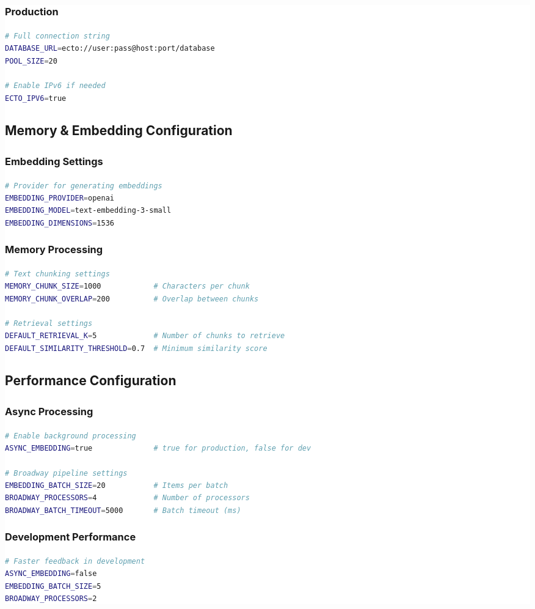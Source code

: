 ### Production

```bash
# Full connection string
DATABASE_URL=ecto://user:pass@host:port/database
POOL_SIZE=20

# Enable IPv6 if needed
ECTO_IPV6=true
```

## Memory & Embedding Configuration

### Embedding Settings

```bash
# Provider for generating embeddings
EMBEDDING_PROVIDER=openai
EMBEDDING_MODEL=text-embedding-3-small
EMBEDDING_DIMENSIONS=1536
```

### Memory Processing

```bash
# Text chunking settings
MEMORY_CHUNK_SIZE=1000            # Characters per chunk
MEMORY_CHUNK_OVERLAP=200          # Overlap between chunks

# Retrieval settings  
DEFAULT_RETRIEVAL_K=5             # Number of chunks to retrieve
DEFAULT_SIMILARITY_THRESHOLD=0.7  # Minimum similarity score
```

## Performance Configuration

### Async Processing

```bash
# Enable background processing
ASYNC_EMBEDDING=true              # true for production, false for dev

# Broadway pipeline settings
EMBEDDING_BATCH_SIZE=20           # Items per batch
BROADWAY_PROCESSORS=4             # Number of processors
BROADWAY_BATCH_TIMEOUT=5000       # Batch timeout (ms)
```

### Development Performance

```bash
# Faster feedback in development
ASYNC_EMBEDDING=false
EMBEDDING_BATCH_SIZE=5
BROADWAY_PROCESSORS=2
```
